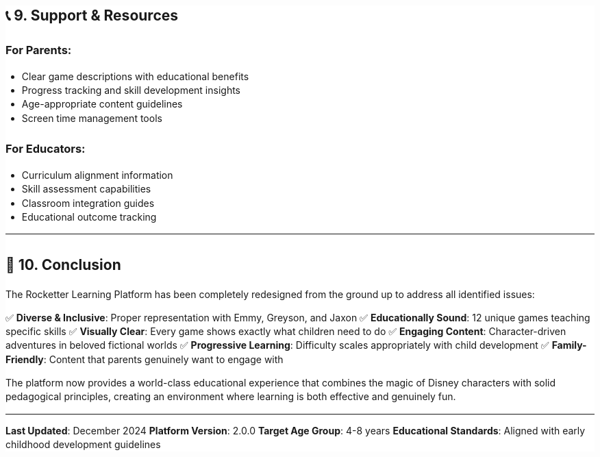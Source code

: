 
## 📞 **9. Support & Resources**

### **For Parents:**
- Clear game descriptions with educational benefits
- Progress tracking and skill development insights
- Age-appropriate content guidelines
- Screen time management tools

### **For Educators:**
- Curriculum alignment information
- Skill assessment capabilities
- Classroom integration guides
- Educational outcome tracking

---

## 🎉 **10. Conclusion**

The Rocketter Learning Platform has been completely redesigned from the ground up to address all identified issues:

✅ **Diverse & Inclusive**: Proper representation with Emmy, Greyson, and Jaxon
✅ **Educationally Sound**: 12 unique games teaching specific skills
✅ **Visually Clear**: Every game shows exactly what children need to do
✅ **Engaging Content**: Character-driven adventures in beloved fictional worlds
✅ **Progressive Learning**: Difficulty scales appropriately with child development
✅ **Family-Friendly**: Content that parents genuinely want to engage with

The platform now provides a world-class educational experience that combines the magic of Disney characters with solid pedagogical principles, creating an environment where learning is both effective and genuinely fun.

---

**Last Updated**: December 2024
**Platform Version**: 2.0.0
**Target Age Group**: 4-8 years
**Educational Standards**: Aligned with early childhood development guidelines